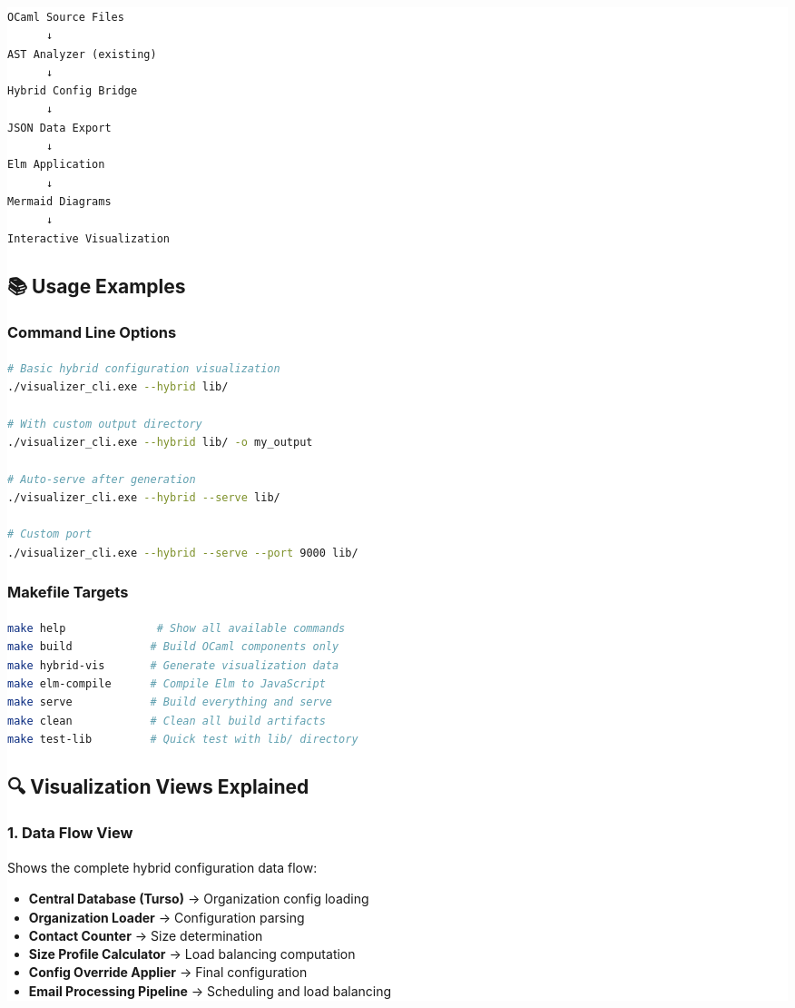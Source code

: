```
OCaml Source Files
      ↓
AST Analyzer (existing)
      ↓
Hybrid Config Bridge
      ↓
JSON Data Export
      ↓
Elm Application
      ↓
Mermaid Diagrams
      ↓
Interactive Visualization
```

## 📚 Usage Examples

### Command Line Options

```bash
# Basic hybrid configuration visualization
./visualizer_cli.exe --hybrid lib/

# With custom output directory
./visualizer_cli.exe --hybrid lib/ -o my_output

# Auto-serve after generation
./visualizer_cli.exe --hybrid --serve lib/

# Custom port
./visualizer_cli.exe --hybrid --serve --port 9000 lib/
```

### Makefile Targets

```bash
make help              # Show all available commands
make build            # Build OCaml components only
make hybrid-vis       # Generate visualization data
make elm-compile      # Compile Elm to JavaScript
make serve            # Build everything and serve
make clean            # Clean all build artifacts
make test-lib         # Quick test with lib/ directory
```

## 🔍 Visualization Views Explained

### 1. Data Flow View
Shows the complete hybrid configuration data flow:
- **Central Database (Turso)** → Organization config loading
- **Organization Loader** → Configuration parsing
- **Contact Counter** → Size determination
- **Size Profile Calculator** → Load balancing computation
- **Config Override Applier** → Final configuration
- **Email Processing Pipeline** → Scheduling and load balancing
